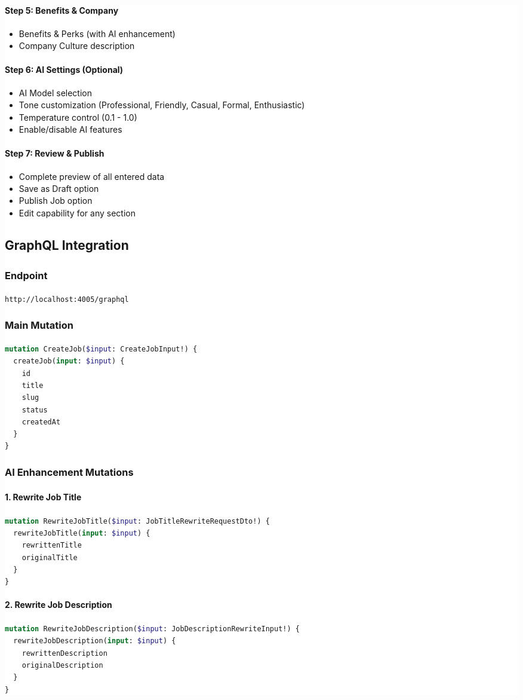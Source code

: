 #### Step 5: Benefits & Company
- Benefits & Perks (with AI enhancement)
- Company Culture description

#### Step 6: AI Settings (Optional)
- AI Model selection
- Tone customization (Professional, Friendly, Casual, Formal, Enthusiastic)
- Temperature control (0.1 - 1.0)
- Enable/disable AI features

#### Step 7: Review & Publish
- Complete preview of all entered data
- Save as Draft option
- Publish Job option
- Edit capability for any section

## GraphQL Integration

### Endpoint
```
http://localhost:4005/graphql
```

### Main Mutation
```graphql
mutation CreateJob($input: CreateJobInput!) {
  createJob(input: $input) {
    id
    title
    slug
    status
    createdAt
  }
}
```

### AI Enhancement Mutations

#### 1. Rewrite Job Title
```graphql
mutation RewriteJobTitle($input: JobTitleRewriteRequestDto!) {
  rewriteJobTitle(input: $input) {
    rewrittenTitle
    originalTitle
  }
}
```

#### 2. Rewrite Job Description
```graphql
mutation RewriteJobDescription($input: JobDescriptionRewriteInput!) {
  rewriteJobDescription(input: $input) {
    rewrittenDescription
    originalDescription
  }
}
```
